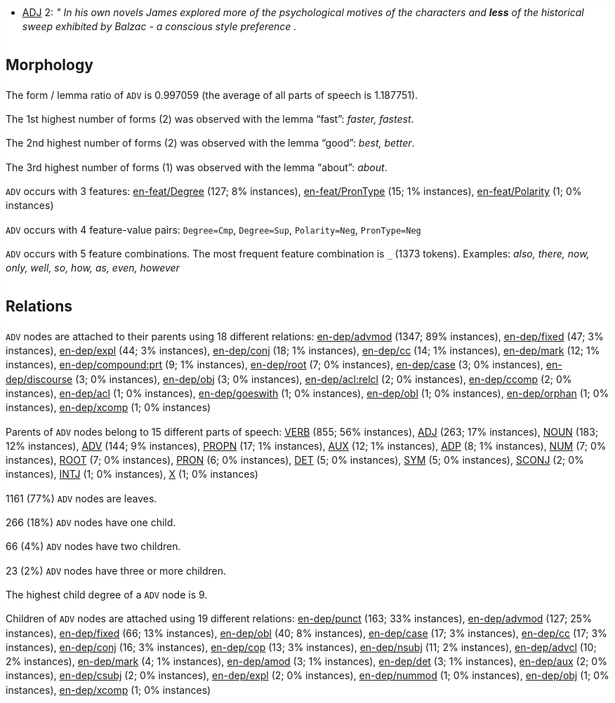   * [ADJ]() 2: <em>" In his own novels James explored more of the psychological motives of the characters and <b>less</b> of the historical sweep exhibited by Balzac - a conscious style preference .</em>

## Morphology

The form / lemma ratio of `ADV` is 0.997059 (the average of all parts of speech is 1.187751).

The 1st highest number of forms (2) was observed with the lemma “fast”: <em>faster, fastest</em>.

The 2nd highest number of forms (2) was observed with the lemma “good”: <em>best, better</em>.

The 3rd highest number of forms (1) was observed with the lemma “about”: <em>about</em>.

`ADV` occurs with 3 features: [en-feat/Degree]() (127; 8% instances), [en-feat/PronType]() (15; 1% instances), [en-feat/Polarity]() (1; 0% instances)

`ADV` occurs with 4 feature-value pairs: `Degree=Cmp`, `Degree=Sup`, `Polarity=Neg`, `PronType=Neg`

`ADV` occurs with 5 feature combinations.
The most frequent feature combination is `_` (1373 tokens).
Examples: <em>also, there, now, only, well, so, how, as, even, however</em>


## Relations

`ADV` nodes are attached to their parents using 18 different relations: [en-dep/advmod]() (1347; 89% instances), [en-dep/fixed]() (47; 3% instances), [en-dep/expl]() (44; 3% instances), [en-dep/conj]() (18; 1% instances), [en-dep/cc]() (14; 1% instances), [en-dep/mark]() (12; 1% instances), [en-dep/compound:prt]() (9; 1% instances), [en-dep/root]() (7; 0% instances), [en-dep/case]() (3; 0% instances), [en-dep/discourse]() (3; 0% instances), [en-dep/obj]() (3; 0% instances), [en-dep/acl:relcl]() (2; 0% instances), [en-dep/ccomp]() (2; 0% instances), [en-dep/acl]() (1; 0% instances), [en-dep/goeswith]() (1; 0% instances), [en-dep/obl]() (1; 0% instances), [en-dep/orphan]() (1; 0% instances), [en-dep/xcomp]() (1; 0% instances)

Parents of `ADV` nodes belong to 15 different parts of speech: [VERB]() (855; 56% instances), [ADJ]() (263; 17% instances), [NOUN]() (183; 12% instances), [ADV]() (144; 9% instances), [PROPN]() (17; 1% instances), [AUX]() (12; 1% instances), [ADP]() (8; 1% instances), [NUM]() (7; 0% instances), [ROOT]() (7; 0% instances), [PRON]() (6; 0% instances), [DET]() (5; 0% instances), [SYM]() (5; 0% instances), [SCONJ]() (2; 0% instances), [INTJ]() (1; 0% instances), [X]() (1; 0% instances)

1161 (77%) `ADV` nodes are leaves.

266 (18%) `ADV` nodes have one child.

66 (4%) `ADV` nodes have two children.

23 (2%) `ADV` nodes have three or more children.

The highest child degree of a `ADV` node is 9.

Children of `ADV` nodes are attached using 19 different relations: [en-dep/punct]() (163; 33% instances), [en-dep/advmod]() (127; 25% instances), [en-dep/fixed]() (66; 13% instances), [en-dep/obl]() (40; 8% instances), [en-dep/case]() (17; 3% instances), [en-dep/cc]() (17; 3% instances), [en-dep/conj]() (16; 3% instances), [en-dep/cop]() (13; 3% instances), [en-dep/nsubj]() (11; 2% instances), [en-dep/advcl]() (10; 2% instances), [en-dep/mark]() (4; 1% instances), [en-dep/amod]() (3; 1% instances), [en-dep/det]() (3; 1% instances), [en-dep/aux]() (2; 0% instances), [en-dep/csubj]() (2; 0% instances), [en-dep/expl]() (2; 0% instances), [en-dep/nummod]() (1; 0% instances), [en-dep/obj]() (1; 0% instances), [en-dep/xcomp]() (1; 0% instances)

